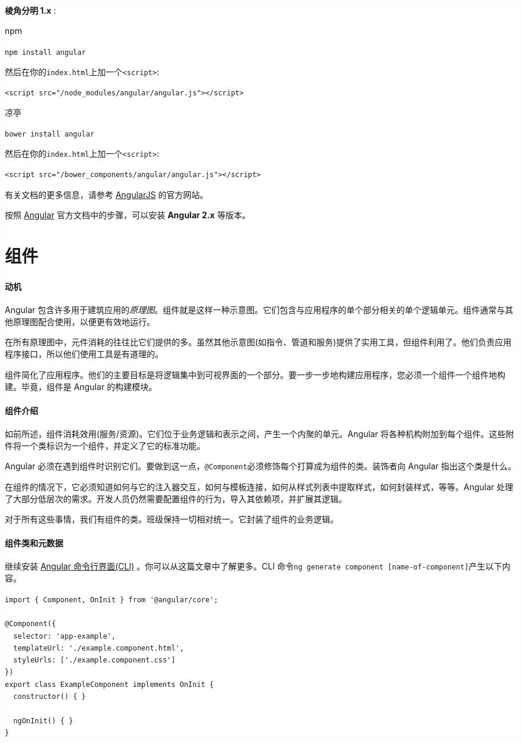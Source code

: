 ****棱角分明 1.x**** :

npm

```
npm install angular
```

然后在你的`index.html`上加一个`<script>`:

```
<script src="/node_modules/angular/angular.js"></script>
```

凉亭

```
bower install angular
```

然后在你的`index.html`上加一个`<script>`:

```
<script src="/bower_components/angular/angular.js"></script>
```

有关文档的更多信息，请参考 [AngularJS](https://docs.angularjs.org/api) 的官方网站。

按照 [Angular](https://angular.io/guide/quickstart) 官方文档中的步骤，可以安装 ****Angular 2.x**** 等版本。

# **组件**

#### **动机**

Angular 包含许多用于建筑应用的*原理图*。组件就是这样一种示意图。它们包含与应用程序的单个部分相关的单个逻辑单元。组件通常与其他原理图配合使用，以便更有效地运行。

在所有原理图中，元件消耗的往往比它们提供的多。虽然其他示意图(如指令、管道和服务)提供了实用工具，但组件利用了。他们负责应用程序接口，所以他们使用工具是有道理的。

组件简化了应用程序。他们的主要目标是将逻辑集中到可视界面的一个部分。要一步一步地构建应用程序，您必须一个组件一个组件地构建。毕竟，组件是 Angular 的构建模块。

#### **组件介绍**

如前所述，组件消耗效用(服务/资源)。它们位于业务逻辑和表示之间，产生一个内聚的单元。Angular 将各种机构附加到每个组件。这些附件将一个类标识为一个组件，并定义了它的标准功能。

Angular 必须在遇到组件时识别它们。要做到这一点，`@Component`必须修饰每个打算成为组件的类。装饰者向 Angular 指出这个类是什么。

在组件的情况下，它必须知道如何与它的注入器交互，如何与模板连接，如何从样式列表中提取样式，如何封装样式，等等。Angular 处理了大部分低层次的需求。开发人员仍然需要配置组件的行为，导入其依赖项，并扩展其逻辑。

对于所有这些事情，我们有组件的类。班级保持一切相对统一。它封装了组件的业务逻辑。

#### **组件类和元数据**

继续安装 [Angular 命令行界面(CLI)](https://cli.angular.io/) 。你可以从这篇文章中了解更多。CLI 命令`ng generate component [name-of-component]`产生以下内容。

```
import { Component, OnInit } from '@angular/core';

@Component({
  selector: 'app-example',
  templateUrl: './example.component.html',
  styleUrls: ['./example.component.css']
})
export class ExampleComponent implements OnInit {
  constructor() { }

  ngOnInit() { }
}
```
